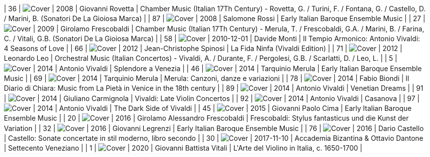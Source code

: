 | 36 | ![Cover](https://i.discogs.com/FQr2s4HGxhwuEswHOTCJRTnB-SscFqi4SL8qJvHaJn0/rs:fit/g:sm/q:40/h:150/w:150/czM6Ly9kaXNjb2dz/LWRhdGFiYXNlLWlt/YWdlcy9SLTczMjU2/OTUtMTQzODk1MzA3/MS01NTc3LmpwZWc.jpeg) | 2008 | Giovanni Rovetta | Chamber Music (Italian 17Th Century) - Rovetta, G. &#x2F; Turini, F. &#x2F; Fontana, G. &#x2F; Castello, D. &#x2F; Marini, B. (Sonatori De La Gioiosa Marca) |
| 87 | ![Cover](https://i.discogs.com/XbXRqYEZ5qAiMuoSDiIvwiB43UWlQlJ0kKh8c0bCQTg/rs:fit/g:sm/q:40/h:150/w:150/czM6Ly9kaXNjb2dz/LWRhdGFiYXNlLWlt/YWdlcy9SLTExNjk3/NDE1LTE2MTkwNDAw/MzYtNzM5Ni5qcGVn.jpeg) | 2008 | Salomone Rossi | Early Italian Baroque Ensemble Music |
| 27 | ![Cover](https://i.discogs.com/Ez80-pBqzgDiUKg0_geSHC7IDJYeAooNmF-8H-MKy34/rs:fit/g:sm/q:40/h:150/w:150/czM6Ly9kaXNjb2dz/LWRhdGFiYXNlLWlt/YWdlcy9SLTEyMjk1/ODA5LTE1MzIzNjgw/MjktMjg2NS5qcGVn.jpeg) | 2009 | Girolamo Frescobaldi | Chamber Music (Italian 17Th Century) - Merula, T. &#x2F; Frescobaldi, G.A. &#x2F; Marini, B. &#x2F; Farina, C. &#x2F; Vitali, G.B. (Sonatori De La Gioiosa Marca) |
| 58 | ![Cover](https://i.discogs.com/QTkNNKQtdS0OFOXeABB9EXKckJofkxjJ4eRNx_WGsAs/rs:fit/g:sm/q:40/h:150/w:150/czM6Ly9kaXNjb2dz/LWRhdGFiYXNlLWlt/YWdlcy9SLTE0ODM0/NjQ0LTE1ODI0ODYx/ODctNTg4Ny5qcGVn.jpeg) | 2010-12-01 | Davide Monti | Il Tempio Armonico: Antonio Vivaldi: 4 Seasons of Love |
| 66 | ![Cover](https://i.discogs.com/vdtQjgHiO8RArUS2SFNdDPPk0n1mnh6IeDd4ssJcedA/rs:fit/g:sm/q:40/h:150/w:150/czM6Ly9kaXNjb2dz/LWRhdGFiYXNlLWlt/YWdlcy9SLTExNzIx/NDAwLTE1MjEyNTQ1/NzAtNTQxMy5qcGVn.jpeg) | 2012 | Jean-Christophe Spinosi | La Fida Ninfa (Vivaldi Edition) |
| 71 | ![Cover](https://i.discogs.com/GOCktk108FD0VriqNsMNRa_dgQO-lxGrrw92JbbQo7Y/rs:fit/g:sm/q:40/h:150/w:150/czM6Ly9kaXNjb2dz/LWRhdGFiYXNlLWlt/YWdlcy9SLTIwMTY0/NTg1LTE2MzExMzY0/OTctNzY3OS5qcGVn.jpeg) | 2012 | Leonardo Leo | Orchestral Music (Italian Concertos) - Vivaldi, A. &#x2F; Durante, F. &#x2F; Pergolesi, G.B. &#x2F; Scarlatti, D. &#x2F; Leo, L. |
| 5 | ![Cover](https://i.discogs.com/hZggMDpIxxvAdnKE24GH68p1pOkm6TJ2X_fTGqTLG_c/rs:fit/g:sm/q:40/h:150/w:150/czM6Ly9kaXNjb2dz/LWRhdGFiYXNlLWlt/YWdlcy9SLTU3ODM5/NzQtMTQwMjU2MzQ1/Ny00OTM0LmpwZWc.jpeg) | 2014 | Antonio Vivaldi | Splendore a Venezia |
| 46 | ![Cover](https://i.discogs.com/eeP5gv5dPKP1Deci_Kacii1rl-Ud-JM5E8XgOL0BLm0/rs:fit/g:sm/q:40/h:150/w:150/czM6Ly9kaXNjb2dz/LWRhdGFiYXNlLWlt/YWdlcy9SLTEwOTE1/NTM2LTE1MDY0NTYy/MzItNjU0Ni5qcGVn.jpeg) | 2014 | Tarquinio Merula | Early Italian Baroque Ensemble Music |
| 69 | ![Cover](https://i.discogs.com/eeP5gv5dPKP1Deci_Kacii1rl-Ud-JM5E8XgOL0BLm0/rs:fit/g:sm/q:40/h:150/w:150/czM6Ly9kaXNjb2dz/LWRhdGFiYXNlLWlt/YWdlcy9SLTEwOTE1/NTM2LTE1MDY0NTYy/MzItNjU0Ni5qcGVn.jpeg) | 2014 | Tarquinio Merula | Merula: Canzoni, danze e variazioni |
| 78 | ![Cover](https://i.discogs.com/PeViIrjb4EuFmdT48wxiJgk8HYqVOq_NduJieTYvlFU/rs:fit/g:sm/q:40/h:150/w:150/czM6Ly9kaXNjb2dz/LWRhdGFiYXNlLWlt/YWdlcy9SLTE2MDE2/Mjg0LTE2MDE5Mjkx/MzUtNjA5OS5qcGVn.jpeg) | 2014 | Fabio Biondi | Il Diario di Chiara: Music from La Pietà in Venice in the 18th century |
| 89 | ![Cover](https://i.discogs.com/Wg0gWRbOx48gL_qlxp-qtTAieKPlQ6mAJxqJnTI8ETs/rs:fit/g:sm/q:40/h:150/w:150/czM6Ly9kaXNjb2dz/LWRhdGFiYXNlLWlt/YWdlcy9SLTEwMTQ3/NjYyLTE2ODYxNDA5/MDAtNTI0MS5qcGVn.jpeg) | 2014 | Antonio Vivaldi | Venetian Dreams |
| 91 | ![Cover](https://i.discogs.com/dYEfD2T2CFBmUJu_kQ2pQFIrHBiw9IRNUVAZfh3WTgQ/rs:fit/g:sm/q:40/h:150/w:150/czM6Ly9kaXNjb2dz/LWRhdGFiYXNlLWlt/YWdlcy9SLTEwMjY5/ODQzLTE0OTQ0Mjg1/MzMtNTA4NC5qcGVn.jpeg) | 2014 | Giuliano Carmignola | Vivaldi: Late Violin Concertos |
| 92 | ![Cover](https://i.discogs.com/sFFQqgCkVaYGl4PCjT-NABDBXQpKNFQuZ1o81UkMcJM/rs:fit/g:sm/q:40/h:150/w:150/czM6Ly9kaXNjb2dz/LWRhdGFiYXNlLWlt/YWdlcy9SLTExODM1/MjAyLTE1MjMxOTIx/MzItMjg3OS5qcGVn.jpeg) | 2014 | Antonio Vivaldi | Casanova |
| 97 | ![Cover](https://i.discogs.com/RGY3BK5S6rASdH2hC4Cjc9f-LLKFaab2yKfsyxgCO6w/rs:fit/g:sm/q:40/h:150/w:150/czM6Ly9kaXNjb2dz/LWRhdGFiYXNlLWlt/YWdlcy9SLTk0MjI4/ODYtMTQ4MDI5NjEy/Ni04NDY3LmpwZWc.jpeg) | 2014 | Antonio Vivaldi | The Dark Side of Vivaldi |
| 45 | ![Cover](https://i.discogs.com/r_u6VZQOOdTj6hP0o57mtLuGk4h2dB7TZd6aeX1SBdU/rs:fit/g:sm/q:40/h:150/w:150/czM6Ly9kaXNjb2dz/LWRhdGFiYXNlLWlt/YWdlcy9SLTk0MTU5/NTQtMTQ4MDE5NzA2/OS03OTM0LmpwZWc.jpeg) | 2015 | Giovanni Paolo Cima | Early Italian Baroque Ensemble Music |
| 20 | ![Cover](https://i.discogs.com/sa5IrbSJgsO6qKidk583lY5MscBWX7Lx1ZYOoUY-AC4/rs:fit/g:sm/q:40/h:150/w:150/czM6Ly9kaXNjb2dz/LWRhdGFiYXNlLWlt/YWdlcy9SLTE5NTc2/ODE5LTE2MjY5MDIz/NTAtNzY4OC5qcGVn.jpeg) | 2016 | Girolamo Alessandro Frescobaldi | Frescobaldi: Stylus fantasticus und die Kunst der Variation |
| 32 | ![Cover](https://i.discogs.com/oRS75d_PuuZDzl8cIdU8v6180ETQj-bUfkBSgoMQpPU/rs:fit/g:sm/q:40/h:150/w:150/czM6Ly9kaXNjb2dz/LWRhdGFiYXNlLWlt/YWdlcy9SLTE4NTky/MjEwLTE2MjAxNjU5/MjEtMTYwMy5qcGVn.jpeg) | 2016 | Giovanni Legrenzi | Early Italian Baroque Ensemble Music |
| 76 | ![Cover](https://i.discogs.com/I0tOPXO64UcpTkzovprOllNYWrPrgTM6PVVSuarsJbw/rs:fit/g:sm/q:40/h:150/w:150/czM6Ly9kaXNjb2dz/LWRhdGFiYXNlLWlt/YWdlcy9SLTE3OTc1/NjY1LTE2MTY1MTg3/MTQtNTk5OC5qcGVn.jpeg) | 2016 | Dario Castello | Castello: Sonate concertate in stil moderno, libro secondo |
| 30 | ![Cover](https://i.discogs.com/e8F9y5m-93NsmgqZ-Hxn2srlVk211i7ksX_p7HizqrA/rs:fit/g:sm/q:40/h:150/w:150/czM6Ly9kaXNjb2dz/LWRhdGFiYXNlLWlt/YWdlcy9SLTExMzk0/MjI3LTE1MTU1MzE2/NzctMzYzOC5qcGVn.jpeg) | 2017-11-10 | Accademia Bizantina &amp; Ottavio Dantone | Settecento Veneziano |
| 1 | ![Cover](https://i.discogs.com/tyg5nh3GmykSOYcy58BmACm8-XH4vwzz2h--QRAls5g/rs:fit/g:sm/q:40/h:150/w:150/czM6Ly9kaXNjb2dz/LWRhdGFiYXNlLWlt/YWdlcy9SLTI0NjM3/NTk1LTE2NjQyMDcx/MzMtMTQ0NC5qcGVn.jpeg) | 2020 | Giovanni Battista Vitali | L&#39;Arte del Violino in Italia, c. 1650-1700 |
